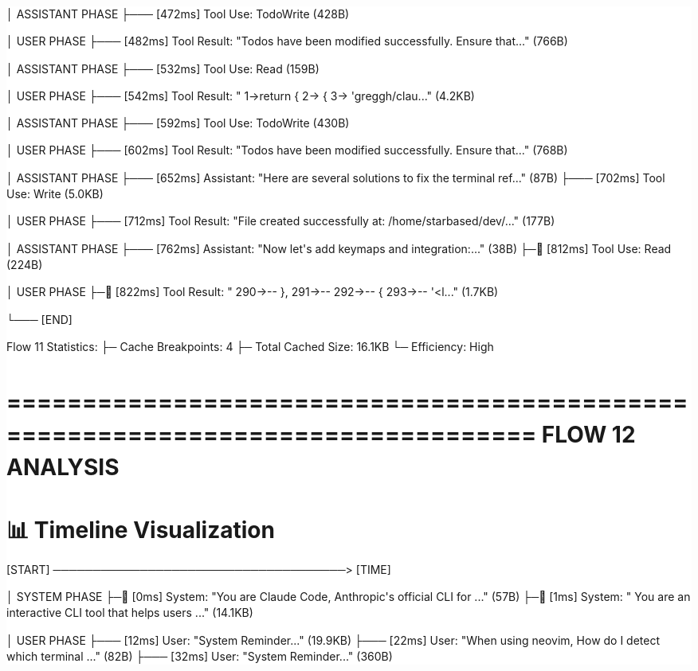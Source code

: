 │ ASSISTANT PHASE
├─── [472ms] Tool Use: TodoWrite (428B)

│ USER PHASE
├─── [482ms] Tool Result: "Todos have been modified successfully. Ensure that..." (766B)

│ ASSISTANT PHASE
├─── [532ms] Tool Use: Read (159B)

│ USER PHASE
├─── [542ms] Tool Result: "     1→return {      2→  {      3→    'greggh/clau..." (4.2KB)

│ ASSISTANT PHASE
├─── [592ms] Tool Use: TodoWrite (430B)

│ USER PHASE
├─── [602ms] Tool Result: "Todos have been modified successfully. Ensure that..." (768B)

│ ASSISTANT PHASE
├─── [652ms] Assistant: "Here are several solutions to fix the terminal ref..." (87B)
├─── [702ms] Tool Use: Write (5.0KB)

│ USER PHASE
├─── [712ms] Tool Result: "File created successfully at: /home/starbased/dev/..." (177B)

│ ASSISTANT PHASE
├─── [762ms] Assistant: "Now let's add keymaps and integration:..." (38B)
├─🔄 [812ms] Tool Use: Read (224B)

│ USER PHASE
├─🔄 [822ms] Tool Result: "   290→-- },    291→--    292→-- {    293→--   '<l..." (1.7KB)

└─── [END]


Flow 11 Statistics:
├─ Cache Breakpoints: 4
├─ Total Cached Size: 16.1KB
└─ Efficiency: High


================================================================================
FLOW 12 ANALYSIS
================================================================================

📊 Timeline Visualization
============================================================

[START] ─────────────────────────────────────> [TIME]


│ SYSTEM PHASE
├─🔄 [0ms] System: "You are Claude Code, Anthropic's official CLI for ..." (57B)
├─🔄 [1ms] System: " You are an interactive CLI tool that helps users ..." (14.1KB)

│ USER PHASE
├─── [12ms] User: "System Reminder..." (19.9KB)
├─── [22ms] User: "When using neovim, How do I detect which terminal ..." (82B)
├─── [32ms] User: "System Reminder..." (360B)

